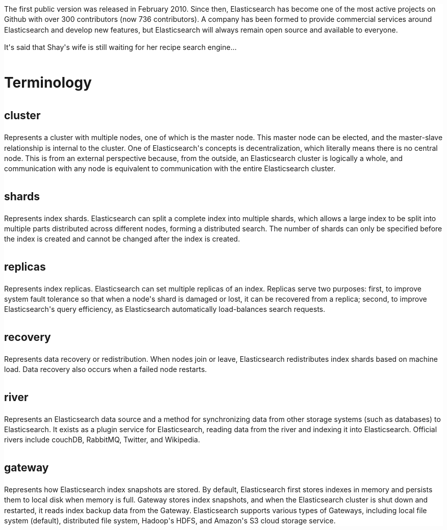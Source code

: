 The first public version was released in February 2010. Since then, Elasticsearch has become one of the most active projects on Github with over 300 contributors (now 736 contributors). A company has been formed to provide commercial services around Elasticsearch and develop new features, but Elasticsearch will always remain open source and available to everyone.

It's said that Shay's wife is still waiting for her recipe search engine...

# Terminology

## cluster

Represents a cluster with multiple nodes, one of which is the master node. This master node can be elected, and the master-slave relationship is internal to the cluster. One of Elasticsearch's concepts is decentralization, which literally means there is no central node. This is from an external perspective because, from the outside, an Elasticsearch cluster is logically a whole, and communication with any node is equivalent to communication with the entire Elasticsearch cluster.

## shards

Represents index shards. Elasticsearch can split a complete index into multiple shards, which allows a large index to be split into multiple parts distributed across different nodes, forming a distributed search. The number of shards can only be specified before the index is created and cannot be changed after the index is created.

## replicas

Represents index replicas. Elasticsearch can set multiple replicas of an index. Replicas serve two purposes: first, to improve system fault tolerance so that when a node's shard is damaged or lost, it can be recovered from a replica; second, to improve Elasticsearch's query efficiency, as Elasticsearch automatically load-balances search requests.

## recovery

Represents data recovery or redistribution. When nodes join or leave, Elasticsearch redistributes index shards based on machine load. Data recovery also occurs when a failed node restarts.

## river

Represents an Elasticsearch data source and a method for synchronizing data from other storage systems (such as databases) to Elasticsearch. It exists as a plugin service for Elasticsearch, reading data from the river and indexing it into Elasticsearch. Official rivers include couchDB, RabbitMQ, Twitter, and Wikipedia.

## gateway

Represents how Elasticsearch index snapshots are stored. By default, Elasticsearch first stores indexes in memory and persists them to local disk when memory is full. Gateway stores index snapshots, and when the Elasticsearch cluster is shut down and restarted, it reads index backup data from the Gateway. Elasticsearch supports various types of Gateways, including local file system (default), distributed file system, Hadoop's HDFS, and Amazon's S3 cloud storage service.
